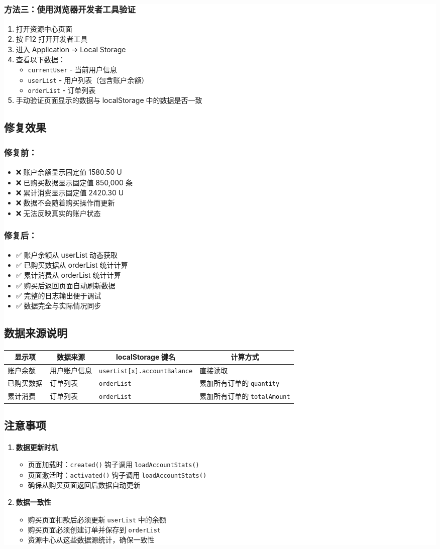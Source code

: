 ### 方法三：使用浏览器开发者工具验证

1. 打开资源中心页面
2. 按 F12 打开开发者工具
3. 进入 Application → Local Storage
4. 查看以下数据：
   - `currentUser` - 当前用户信息
   - `userList` - 用户列表（包含账户余额）
   - `orderList` - 订单列表
5. 手动验证页面显示的数据与 localStorage 中的数据是否一致

## 修复效果

### 修复前：
- ❌ 账户余额显示固定值 1580.50 U
- ❌ 已购买数据显示固定值 850,000 条
- ❌ 累计消费显示固定值 2420.30 U
- ❌ 数据不会随着购买操作而更新
- ❌ 无法反映真实的账户状态

### 修复后：
- ✅ 账户余额从 userList 动态获取
- ✅ 已购买数据从 orderList 统计计算
- ✅ 累计消费从 orderList 统计计算
- ✅ 购买后返回页面自动刷新数据
- ✅ 完整的日志输出便于调试
- ✅ 数据完全与实际情况同步

## 数据来源说明

| 显示项 | 数据来源 | localStorage 键名 | 计算方式 |
|--------|----------|------------------|----------|
| 账户余额 | 用户账户信息 | `userList[x].accountBalance` | 直接读取 |
| 已购买数据 | 订单列表 | `orderList` | 累加所有订单的 `quantity` |
| 累计消费 | 订单列表 | `orderList` | 累加所有订单的 `totalAmount` |

## 注意事项

1. **数据更新时机**
   - 页面加载时：`created()` 钩子调用 `loadAccountStats()`
   - 页面激活时：`activated()` 钩子调用 `loadAccountStats()`
   - 确保从购买页面返回后数据自动更新

2. **数据一致性**
   - 购买页面扣款后必须更新 `userList` 中的余额
   - 购买页面必须创建订单并保存到 `orderList`
   - 资源中心从这些数据源统计，确保一致性
